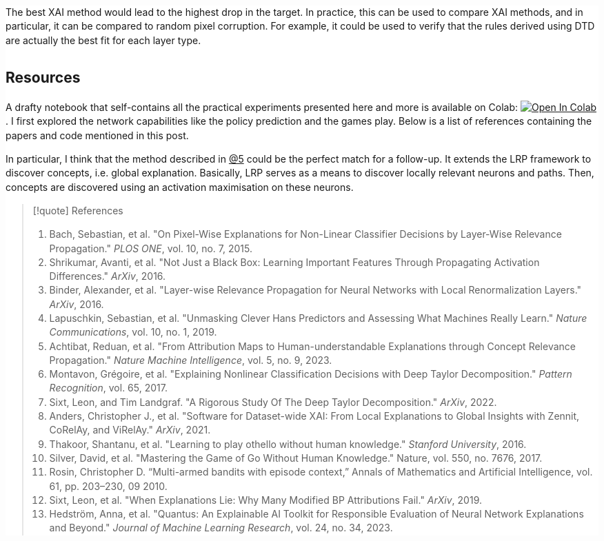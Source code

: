 The best XAI method would lead to the highest drop in the target. In practice, this can be used to compare XAI methods, and in particular, it can be compared to random pixel corruption. For example, it could be used to verify that the rules derived using DTD are actually the best fit for each layer type.

## Resources

A drafty notebook that self-contains all the practical experiments presented here and more is available on Colab: [![Open In Colab](https://colab.research.google.com/assets/colab-badge.svg)](https://colab.research.google.com/drive/1ozMKtcRS9nRtvUfwZwj00ZZNpui5MhLr?usp=sharing). I first explored the network capabilities like the policy prediction and the games play. Below is a list of references containing the papers and code mentioned in this post.

In particular, I think that the method described in [@5](#resources)  could be the perfect match for a follow-up. It extends the LRP framework to discover concepts, i.e. global explanation. Basically, LRP serves as a means to discover locally relevant neurons and paths. Then, concepts are discovered using an activation maximisation on these neurons.

> [!quote] References
> 
> 1. Bach, Sebastian, et al. "On Pixel-Wise Explanations for Non-Linear Classifier Decisions by Layer-Wise Relevance Propagation." _PLOS ONE_, vol. 10, no. 7, 2015.
> 2. Shrikumar, Avanti, et al. "Not Just a Black Box: Learning Important Features Through Propagating Activation Differences." _ArXiv_, 2016.
> 3. Binder, Alexander, et al. "Layer-wise Relevance Propagation for Neural Networks with Local Renormalization Layers." _ArXiv_, 2016.
> 4. Lapuschkin, Sebastian, et al. "Unmasking Clever Hans Predictors and Assessing What Machines Really Learn." _Nature Communications_, vol. 10, no. 1, 2019.
> 5. Achtibat, Reduan, et al. "From Attribution Maps to Human-understandable Explanations through Concept Relevance Propagation." _Nature Machine Intelligence_, vol. 5, no. 9, 2023.
> 6. Montavon, Grégoire, et al. "Explaining Nonlinear Classification Decisions with Deep Taylor Decomposition." _Pattern Recognition_, vol. 65, 2017.
> 7. Sixt, Leon, and Tim Landgraf. "A Rigorous Study Of The Deep Taylor Decomposition." _ArXiv_, 2022.
> 8. Anders, Christopher J., et al. "Software for Dataset-wide XAI: From Local Explanations to Global Insights with Zennit, CoRelAy, and ViRelAy." _ArXiv_, 2021.
> 9. Thakoor, Shantanu, et al. "Learning to play othello without human knowledge." _Stanford University_, 2016.
> 10. Silver, David, et al. "Mastering the Game of Go Without Human Knowledge." Nature, vol. 550, no. 7676, 2017.
> 11. Rosin, Christopher D. “Multi-armed bandits with episode context,” Annals of Mathematics and Artificial Intelligence, vol. 61, pp. 203–230, 09 2010.
> 12. Sixt, Leon, et al. "When Explanations Lie: Why Many Modified BP Attributions Fail." _ArXiv_, 2019.
> 13. Hedström, Anna, et al. "Quantus: An Explainable AI Toolkit for Responsible Evaluation of Neural Network Explanations and Beyond." _Journal of Machine Learning Research_, vol. 24, no. 34, 2023.
